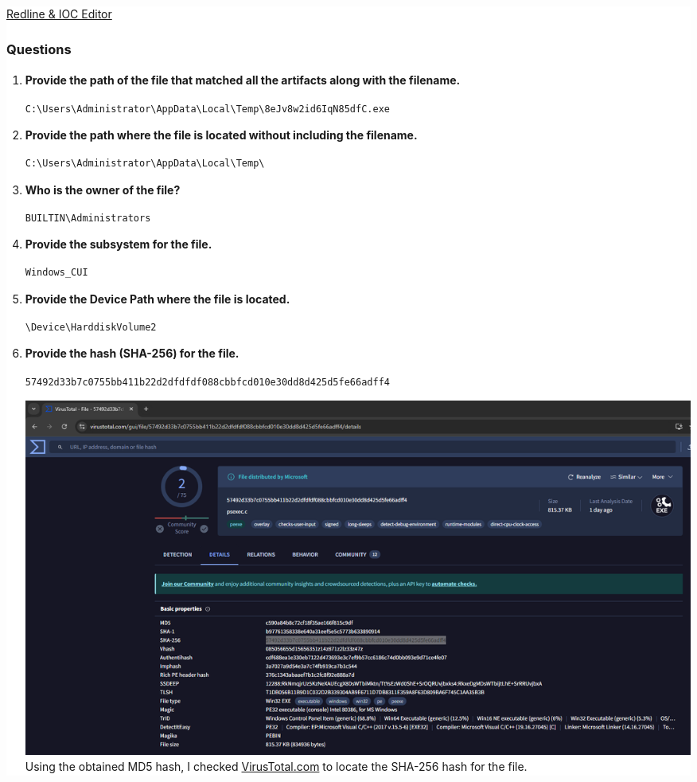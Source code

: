[Redline & IOC Editor](#Scenario%20-%20IOC%20Search%20Collector%20Analysis)
### Questions
1. **Provide the path of the file that matched all the artifacts along with the filename.**
   ```plaintext
   C:\Users\Administrator\AppData\Local\Temp\8eJv8w2id6IqN85dfC.exe
   ```

2. **Provide the path where the file is located without including the filename.**
   ```plaintext
   C:\Users\Administrator\AppData\Local\Temp\
   ```

3. **Who is the owner of the file?**
   ```plaintext
   BUILTIN\Administrators
   ```

4. **Provide the subsystem for the file.**
   ```plaintext
   Windows_CUI
   ```

5. **Provide the Device Path where the file is located.**
   ```plaintext
   \Device\HarddiskVolume2
   ```

6. **Provide the hash (SHA-256) for the file.**
   ```plaintext
   57492d33b7c0755bb411b22d2dfdfdf088cbbfcd010e30dd8d425d5fe66adff4
   ```
	![](assets/0fcc7e7c8ec9005b9a4be533ad6c3536.png)
	Using the obtained MD5 hash, I checked [VirusTotal.com](https://www.virustotal.com/gui/file/57492d33b7c0755bb411b22d2dfdfdf088cbbfcd010e30dd8d425d5fe66adff4/details) to locate the SHA-256 hash for the file.
